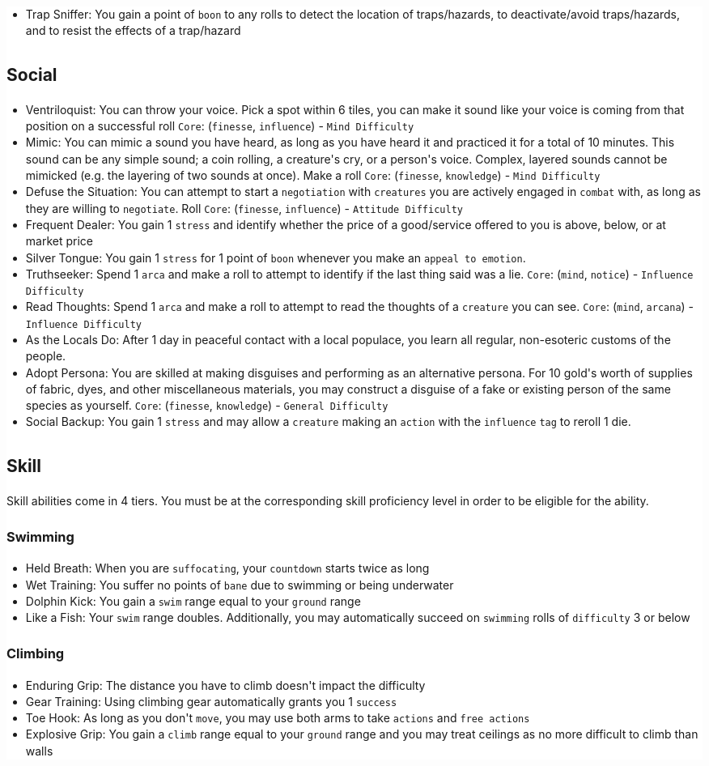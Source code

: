 - Trap Sniffer: You gain a point of `boon` to any rolls to detect the location of traps/hazards, to deactivate/avoid traps/hazards, and to resist the effects of a trap/hazard

## Social

- Ventriloquist: You can throw your voice. Pick a spot within 6 tiles, you can make it sound like your voice is coming from that position on a successful roll
  `Core`: (`finesse`, `influence`) - `Mind Difficulty`
- Mimic: You can mimic a sound you have heard, as long as you have heard it and practiced it for a total of 10 minutes. This sound can be any simple sound; a coin rolling, a creature's cry, or a person's voice. Complex, layered sounds cannot be mimicked (e.g. the layering of two sounds at once). Make a roll
  `Core`: (`finesse`, `knowledge`) - `Mind Difficulty`
- Defuse the Situation: You can attempt to start a `negotiation` with `creatures` you are actively engaged in `combat` with, as long as they are willing to `negotiate`. Roll `Core`: (`finesse`, `influence`) - `Attitude Difficulty`
- Frequent Dealer: You gain 1 `stress` and identify whether the price of a good/service offered to you is above, below, or at market price
- Silver Tongue: You gain 1 `stress` for 1 point of `boon` whenever you make an `appeal to emotion`.
- Truthseeker: Spend 1 `arca` and make a roll to attempt to identify if the last thing said was a lie. `Core`: (`mind`, `notice`) - `Influence Difficulty`
- Read Thoughts: Spend 1 `arca` and make a roll to attempt to read the thoughts of a `creature` you can see. `Core`: (`mind`, `arcana`) - `Influence Difficulty`
- As the Locals Do: After 1 day in peaceful contact with a local populace, you learn all regular, non-esoteric customs of the people.
- Adopt Persona: You are skilled at making disguises and performing as an alternative persona. For 10 gold's worth of supplies of fabric, dyes, and other miscellaneous materials, you may construct a disguise of a fake or existing person of the same species as yourself. `Core`: (`finesse`, `knowledge`) - `General Difficulty`
- Social Backup: You gain 1 `stress` and may allow a `creature` making an `action` with the `influence` `tag` to reroll 1 die.

## Skill

Skill abilities come in 4 tiers. You must be at the corresponding skill proficiency level in order to be eligible for the ability.

### Swimming

- Held Breath: When you are `suffocating`, your `countdown` starts twice as long
- Wet Training: You suffer no points of `bane` due to swimming or being underwater
- Dolphin Kick: You gain a `swim` range equal to your `ground` range
- Like a Fish: Your `swim` range doubles. Additionally, you may automatically succeed on `swimming` rolls of `difficulty` 3 or below

### Climbing

- Enduring Grip: The distance you have to climb doesn't impact the difficulty
- Gear Training: Using climbing gear automatically grants you 1 `success`
- Toe Hook: As long as you don't `move`, you may use both arms to take `actions` and `free actions`
- Explosive Grip: You gain a `climb` range equal to your `ground` range and you may treat ceilings as no more difficult to climb than walls
